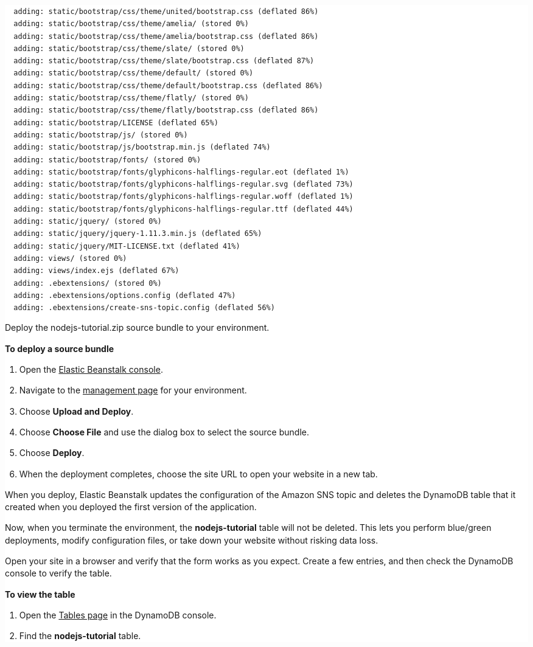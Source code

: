       adding: static/bootstrap/css/theme/united/bootstrap.css (deflated 86%)
      adding: static/bootstrap/css/theme/amelia/ (stored 0%)
      adding: static/bootstrap/css/theme/amelia/bootstrap.css (deflated 86%)
      adding: static/bootstrap/css/theme/slate/ (stored 0%)
      adding: static/bootstrap/css/theme/slate/bootstrap.css (deflated 87%)
      adding: static/bootstrap/css/theme/default/ (stored 0%)
      adding: static/bootstrap/css/theme/default/bootstrap.css (deflated 86%)
      adding: static/bootstrap/css/theme/flatly/ (stored 0%)
      adding: static/bootstrap/css/theme/flatly/bootstrap.css (deflated 86%)
      adding: static/bootstrap/LICENSE (deflated 65%)
      adding: static/bootstrap/js/ (stored 0%)
      adding: static/bootstrap/js/bootstrap.min.js (deflated 74%)
      adding: static/bootstrap/fonts/ (stored 0%)
      adding: static/bootstrap/fonts/glyphicons-halflings-regular.eot (deflated 1%)
      adding: static/bootstrap/fonts/glyphicons-halflings-regular.svg (deflated 73%)
      adding: static/bootstrap/fonts/glyphicons-halflings-regular.woff (deflated 1%)
      adding: static/bootstrap/fonts/glyphicons-halflings-regular.ttf (deflated 44%)
      adding: static/jquery/ (stored 0%)
      adding: static/jquery/jquery-1.11.3.min.js (deflated 65%)
      adding: static/jquery/MIT-LICENSE.txt (deflated 41%)
      adding: views/ (stored 0%)
      adding: views/index.ejs (deflated 67%)
      adding: .ebextensions/ (stored 0%)
      adding: .ebextensions/options.config (deflated 47%)
      adding: .ebextensions/create-sns-topic.config (deflated 56%)

Deploy the nodejs-tutorial.zip source bundle to your environment.

**To deploy a source bundle**

1. Open the [Elastic Beanstalk console][14]. 

2. Navigate to the [management page][15] for your environment. 

3. Choose **Upload and Deploy**. 

4. Choose **Choose File** and use the dialog box to select the source bundle. 

5. Choose **Deploy**. 

6. When the deployment completes, choose the site URL to open your website in a new tab. 

When you deploy, Elastic Beanstalk updates the configuration of the Amazon SNS topic and deletes the DynamoDB table that it created when you deployed the first version of the application. 

Now, when you terminate the environment, the **nodejs-tutorial** table will not be deleted. This lets you perform blue/green deployments, modify configuration files, or take down your website without risking data loss. 

Open your site in a browser and verify that the form works as you expect. Create a few entries, and then check the DynamoDB console to verify the table. 

**To view the table**

1. Open the [Tables page][17] in the DynamoDB console. 

2. Find the **nodejs-tutorial** table. 


[1]: https://github.com/awslabs/eb-node-express-sample
[2]: https://docs.aws.amazon.com/using-features.CNAMESwap.html
[3]: https://docs.aws.amazon.com/ebextensions.html
[4]: https://docs.aws.amazon.com/nodejs-platform-packagejson.html
[5]: https://github.com/awslabs/eb-node-express-sample/releases/download/v1.1/eb-node-express-sample-v1.1.zip
[6]: https://docs.aws.amazon.com/applications-sourcebundle.html#using-features.deployment.source.gui
[7]: https://sourceforge.net/projects/unxutils/
[8]: https://console.aws.amazon.com/elasticbeanstalk/home#/newApplication?applicationName=tutorials&environmentType=LoadBalanced&instanceType=t2.micro
[9]: https://console.aws.amazon.com/cloudformation
[10]: https://docs.aws.amazon.com/AWSHowTo.S3.html
[11]: https://docs.aws.amazon.com/concepts-roles-instance.html
[12]: https://console.aws.amazon.com/iam/home#roles
[13]: https://docs.aws.amazon.com/iam-instanceprofile.html
[14]: https://console.aws.amazon.com/elasticbeanstalk
[15]: https://docs.aws.amazon.com/environments-console.html
[16]: https://docs.aws.amazon.com/images/nodejs-dynamodb-tutorial-app.png
[17]: https://console.aws.amazon.com/dynamodb/home?#tables:
[18]: https://console.aws.amazon.com/sns/v2/home?#/topics
[19]: https://github.com/awslabs/eb-node-express-sample/blob/master/app.js
[20]: https://docs.aws.amazon.com/using-features.managing.ec2.html
[21]: https://docs.aws.amazon.com/using-features.managing.db.html
[22]: https://docs.aws.amazon.com/using-features.managing.elb.html
[23]: https://docs.aws.amazon.com/using-features.alarms.html#using-features.alarms.title
[24]: https://docs.aws.amazon.com/eb-cli3.html
[25]: https://expressjs.com
[26]: https://docs.aws.amazon.com/customdomains.html
[27]: https://docs.aws.amazon.com/configuring-https.html